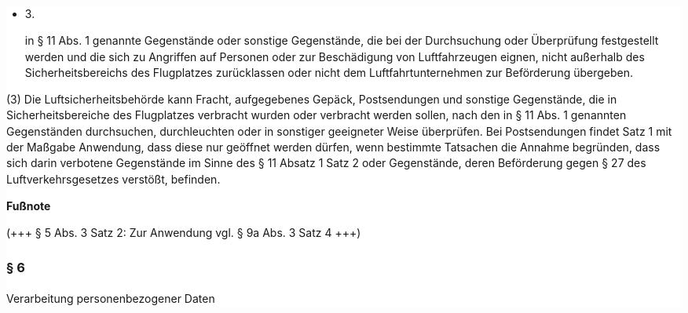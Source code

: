   - 3\.
    
    <div style="">
    
    in § 11 Abs. 1 genannte Gegenstände oder sonstige Gegenstände, die
    bei der Durchsuchung oder Überprüfung festgestellt werden und die
    sich zu Angriffen auf Personen oder zur Beschädigung von
    Luftfahrzeugen eignen, nicht außerhalb des Sicherheitsbereichs des
    Flugplatzes zurücklassen oder nicht dem Luftfahrtunternehmen zur
    Beförderung übergeben.
    
    </div>

</div>

<div class="jurAbsatz">

(3) Die Luftsicherheitsbehörde kann Fracht, aufgegebenes Gepäck,
Postsendungen und sonstige Gegenstände, die in Sicherheitsbereiche des
Flugplatzes verbracht wurden oder verbracht werden sollen, nach den in §
11 Abs. 1 genannten Gegenständen durchsuchen, durchleuchten oder in
sonstiger geeigneter Weise überprüfen. Bei Postsendungen findet Satz 1
mit der Maßgabe Anwendung, dass diese nur geöffnet werden dürfen, wenn
bestimmte Tatsachen die Annahme begründen, dass sich darin verbotene
Gegenstände im Sinne des § 11 Absatz 1 Satz 2 oder Gegenstände, deren
Beförderung gegen § 27 des Luftverkehrsgesetzes verstößt, befinden.

</div>

</div>

</div>

</div>

<div>

  
**Fußnote**

<div class="jnhtml">

<div>

<div class="jurAbsatz">

(+++ § 5 Abs. 3 Satz 2: Zur Anwendung vgl. § 9a Abs. 3 Satz 4 +++)

</div>

</div>

</div>

</div>

<span id="BJNR007810005BJNE000701126.html"></span>

### § 6  
Verarbeitung personenbezogener Daten
